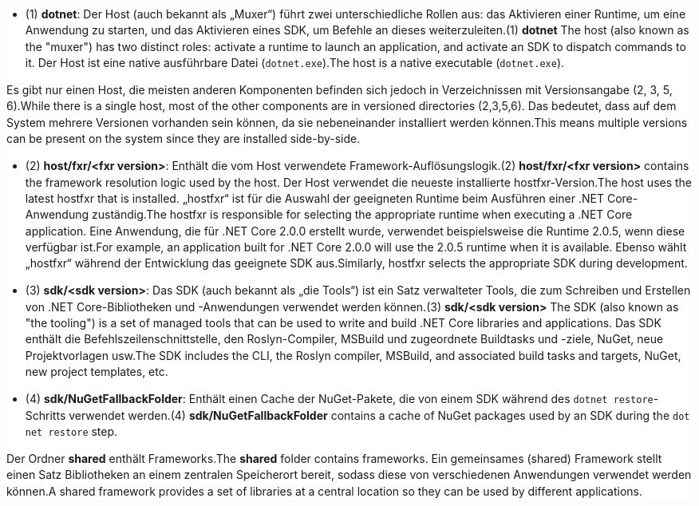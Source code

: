 
- <span data-ttu-id="58f57-108">(1) **dotnet**: Der Host (auch bekannt als „Muxer“) führt zwei unterschiedliche Rollen aus: das Aktivieren einer Runtime, um eine Anwendung zu starten, und das Aktivieren eines SDK, um Befehle an dieses weiterzuleiten.</span><span class="sxs-lookup"><span data-stu-id="58f57-108">(1) **dotnet** The host (also known as the "muxer") has two distinct roles: activate a runtime to launch an application, and activate an SDK to dispatch commands to it.</span></span> <span data-ttu-id="58f57-109">Der Host ist eine native ausführbare Datei (`dotnet.exe`).</span><span class="sxs-lookup"><span data-stu-id="58f57-109">The host is a native executable (`dotnet.exe`).</span></span>

<span data-ttu-id="58f57-110">Es gibt nur einen Host, die meisten anderen Komponenten befinden sich jedoch in Verzeichnissen mit Versionsangabe (2, 3, 5, 6).</span><span class="sxs-lookup"><span data-stu-id="58f57-110">While there is a single host, most of the other components are in versioned directories (2,3,5,6).</span></span> <span data-ttu-id="58f57-111">Das bedeutet, dass auf dem System mehrere Versionen vorhanden sein können, da sie nebeneinander installiert werden können.</span><span class="sxs-lookup"><span data-stu-id="58f57-111">This means multiple versions can be present on the system since they are installed side-by-side.</span></span>

- <span data-ttu-id="58f57-112">(2) **host/fxr/\<fxr version>**: Enthält die vom Host verwendete Framework-Auflösungslogik.</span><span class="sxs-lookup"><span data-stu-id="58f57-112">(2) **host/fxr/\<fxr version>** contains the framework resolution logic used by the host.</span></span> <span data-ttu-id="58f57-113">Der Host verwendet die neueste installierte hostfxr-Version.</span><span class="sxs-lookup"><span data-stu-id="58f57-113">The host uses the latest hostfxr that is installed.</span></span> <span data-ttu-id="58f57-114">„hostfxr“ ist für die Auswahl der geeigneten Runtime beim Ausführen einer .NET Core-Anwendung zuständig.</span><span class="sxs-lookup"><span data-stu-id="58f57-114">The hostfxr is responsible for selecting the appropriate runtime when executing a .NET Core application.</span></span> <span data-ttu-id="58f57-115">Eine Anwendung, die für .NET Core 2.0.0 erstellt wurde, verwendet beispielsweise die Runtime 2.0.5, wenn diese verfügbar ist.</span><span class="sxs-lookup"><span data-stu-id="58f57-115">For example, an application built for .NET Core 2.0.0 will use the 2.0.5 runtime when it is available.</span></span> <span data-ttu-id="58f57-116">Ebenso wählt „hostfxr“ während der Entwicklung das geeignete SDK aus.</span><span class="sxs-lookup"><span data-stu-id="58f57-116">Similarly, hostfxr selects the appropriate SDK during development.</span></span>

- <span data-ttu-id="58f57-117">(3) **sdk/\<sdk version>**: Das SDK (auch bekannt als „die Tools“) ist ein Satz verwalteter Tools, die zum Schreiben und Erstellen von .NET Core-Bibliotheken und -Anwendungen verwendet werden können.</span><span class="sxs-lookup"><span data-stu-id="58f57-117">(3) **sdk/\<sdk version>** The SDK (also known as "the tooling") is a set of managed tools that can be used to write and build .NET Core libraries and applications.</span></span> <span data-ttu-id="58f57-118">Das SDK enthält die Befehlszeilenschnittstelle, den Roslyn-Compiler, MSBuild und zugeordnete Buildtasks und -ziele, NuGet, neue Projektvorlagen usw.</span><span class="sxs-lookup"><span data-stu-id="58f57-118">The SDK includes the CLI, the Roslyn compiler, MSBuild, and associated build tasks and targets, NuGet, new project templates, etc.</span></span>

- <span data-ttu-id="58f57-119">(4) **sdk/NuGetFallbackFolder**: Enthält einen Cache der NuGet-Pakete, die von einem SDK während des `dotnet restore`-Schritts verwendet werden.</span><span class="sxs-lookup"><span data-stu-id="58f57-119">(4) **sdk/NuGetFallbackFolder** contains a cache of NuGet packages used by an SDK during the `dotnet restore` step.</span></span>

<span data-ttu-id="58f57-120">Der Ordner **shared** enthält Frameworks.</span><span class="sxs-lookup"><span data-stu-id="58f57-120">The **shared** folder contains frameworks.</span></span> <span data-ttu-id="58f57-121">Ein gemeinsames (shared) Framework stellt einen Satz Bibliotheken an einem zentralen Speicherort bereit, sodass diese von verschiedenen Anwendungen verwendet werden können.</span><span class="sxs-lookup"><span data-stu-id="58f57-121">A shared framework provides a set of libraries at a central location so they can be used by different applications.</span></span>
